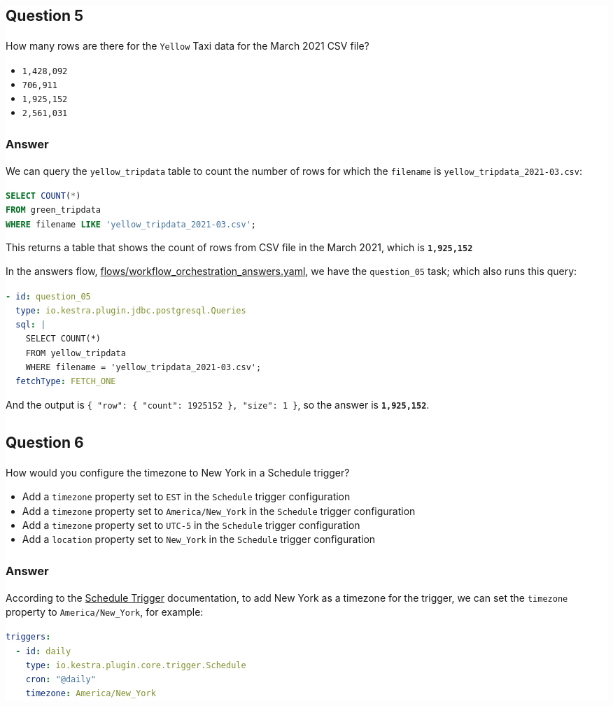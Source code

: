 ## Question 5

How many rows are there for the `Yellow` Taxi data for the March 2021 CSV file?

- `1,428,092`
- `706,911`
- `1,925,152`
- `2,561,031`

### Answer

We can query the `yellow_tripdata` table to count the number of rows for which the
`filename` is `yellow_tripdata_2021-03.csv`:
```sql
SELECT COUNT(*)
FROM green_tripdata
WHERE filename LIKE 'yellow_tripdata_2021-03.csv';
```

This returns a table that shows the count of rows from CSV file in the March 2021,
which is **`1,925,152`**

In the answers flow,
[flows/workflow_orchestration_answers.yaml](./flows/workflow_orchestration_answers.yaml),
we have the `question_05` task; which also runs this query:
```yaml
- id: question_05
  type: io.kestra.plugin.jdbc.postgresql.Queries
  sql: |
    SELECT COUNT(*)
    FROM yellow_tripdata
    WHERE filename = 'yellow_tripdata_2021-03.csv';
  fetchType: FETCH_ONE
```

And the output is `{ "row": { "count": 1925152 }, "size": 1 }`, so the answer is
**`1,925,152`**.

## Question 6

How would you configure the timezone to New York in a Schedule trigger?

- Add a `timezone` property set to `EST` in the `Schedule` trigger configuration
- Add a `timezone` property set to `America/New_York` in the `Schedule` trigger
  configuration
- Add a `timezone` property set to `UTC-5` in the `Schedule` trigger configuration
- Add a `location` property set to `New_York` in the `Schedule` trigger configuration

### Answer

According to the
[Schedule Trigger](https://kestra.io/docs/workflow-components/triggers/schedule-trigger)
documentation, to add New York as a timezone for the trigger, we can set the `timezone`
property to `America/New_York`, for example:
```yaml
triggers:
  - id: daily
    type: io.kestra.plugin.core.trigger.Schedule
    cron: "@daily"
    timezone: America/New_York
```
